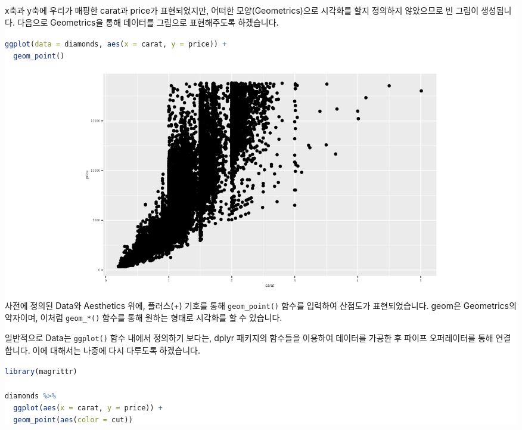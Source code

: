 x축과 y축에 우리가 매핑한 carat과 price가 표현되었지만, 어떠한 모양(Geometrics)으로 시각화를 할지 정의하지 않았으므로 빈 그림이 생성됩니다. 다음으로 Geometrics을 통해 데이터를 그림으로 표현해주도록 하겠습니다.


```r
ggplot(data = diamonds, aes(x = carat, y = price)) +
  geom_point()
```

<img src="08-data_analysis_files/figure-html/unnamed-chunk-21-1.png" width="70%" style="display: block; margin: auto;" />

사전에 정의된 Data와 Aesthetics 위에, 플러스(+) 기호를 통해 `geom_point()` 함수를 입력하여 산점도가 표현되었습니다. geom은 Geometrics의 약자이며, 이처럼 `geom_*()` 함수를 통해 원하는 형태로 시각화를 할 수 있습니다.

일반적으로 Data는 `ggplot()` 함수 내에서 정의하기 보다는, dplyr 패키지의 함수들을 이용하여 데이터를 가공한 후 파이프 오퍼레이터를 통해 연결합니다. 이에 대해서는 나중에 다시 다루도록 하겠습니다.


```r
library(magrittr)

diamonds %>%
  ggplot(aes(x = carat, y = price)) +
  geom_point(aes(color = cut))
```
